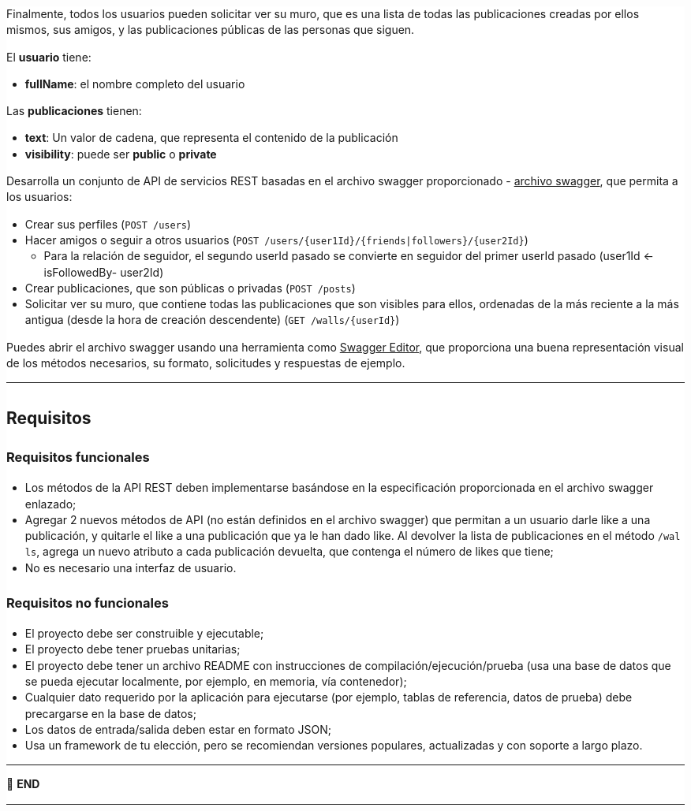 Finalmente, todos los usuarios pueden solicitar ver su muro, que es una lista de todas las publicaciones creadas por ellos mismos, sus amigos, y las publicaciones públicas de las personas que siguen.

El **usuario** tiene:
- **fullName**: el nombre completo del usuario

Las **publicaciones** tienen:
- **text**: Un valor de cadena, que representa el contenido de la publicación
- **visibility**: puede ser **public** o **private**

Desarrolla un conjunto de API de servicios REST basadas en el archivo swagger proporcionado - [archivo swagger](social-network-swagger.yaml), que permita a los usuarios:
- Crear sus perfiles (`POST /users`)
- Hacer amigos o seguir a otros usuarios (`POST /users/{user1Id}/{friends|followers}/{user2Id}`)
  - Para la relación de seguidor, el segundo userId pasado se convierte en seguidor del primer userId pasado (user1Id <-isFollowedBy- user2Id)
- Crear publicaciones, que son públicas o privadas (`POST /posts`)
- Solicitar ver su muro, que contiene todas las publicaciones que son visibles para ellos, ordenadas de la más reciente a la más antigua (desde la hora de creación descendente) (`GET /walls/{userId}`)

Puedes abrir el archivo swagger usando una herramienta como [Swagger Editor](https://editor.swagger.io/), que proporciona una buena representación visual de los métodos necesarios, su formato, solicitudes y respuestas de ejemplo.

---

## Requisitos

### Requisitos funcionales

- Los métodos de la API REST deben implementarse basándose en la especificación proporcionada en el archivo swagger enlazado;
- Agregar 2 nuevos métodos de API (no están definidos en el archivo swagger) que permitan a un usuario darle like a una publicación, y quitarle el like a una publicación que ya le han dado like. Al devolver la lista de publicaciones en el método `/walls`, agrega un nuevo atributo a cada publicación devuelta, que contenga el número de likes que tiene;
- No es necesario una interfaz de usuario.

### Requisitos no funcionales

- El proyecto debe ser construible y ejecutable;
- El proyecto debe tener pruebas unitarias;
- El proyecto debe tener un archivo README con instrucciones de compilación/ejecución/prueba (usa una base de datos que se pueda ejecutar localmente, por ejemplo, en memoria, vía contenedor);
- Cualquier dato requerido por la aplicación para ejecutarse (por ejemplo, tablas de referencia, datos de prueba) debe precargarse en la base de datos;
- Los datos de entrada/salida deben estar en formato JSON;
- Usa un framework de tu elección, pero se recomiendan versiones populares, actualizadas y con soporte a largo plazo.

---

:scroll: **END**

---